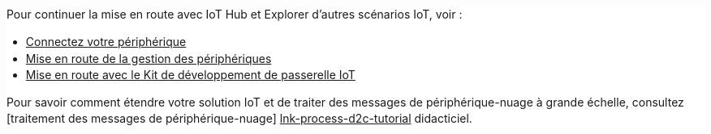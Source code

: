 Pour continuer la mise en route avec IoT Hub et Explorer d’autres scénarios IoT, voir :

- [Connectez votre périphérique][lnk-connect-device]
- [Mise en route de la gestion des périphériques][lnk-device-management]
- [Mise en route avec le Kit de développement de passerelle IoT][lnk-gateway-SDK]

Pour savoir comment étendre votre solution IoT et de traiter des messages de périphérique-nuage à grande échelle, consultez [traitement des messages de périphérique-nuage] [ lnk-process-d2c-tutorial] didacticiel.


[41]: ./media/iot-hub-csharp-csharp-getstarted/run-apps1.png
[42]: ./media/iot-hub-csharp-csharp-getstarted/run-apps2.png
[43]: ./media/iot-hub-csharp-csharp-getstarted/usage.png
[10]: ./media/iot-hub-csharp-csharp-getstarted/create-identity-csharp1.png
[11]: ./media/iot-hub-csharp-csharp-getstarted/create-identity-csharp2.png
[12]: ./media/iot-hub-csharp-csharp-getstarted/create-identity-csharp3.png


[lnk-process-d2c-tutorial]: iot-hub-csharp-csharp-process-d2c.md

[lnk-hub-sdks]: iot-hub-devguide-sdks.md
[lnk-free-trial]: http://azure.microsoft.com/pricing/free-trial/
[lnk-portal]: https://portal.azure.com/

[lnk-eventhubs-tutorial]: ../event-hubs/event-hubs-csharp-ephcs-getstarted.md
[lnk-devguide-identity]: iot-hub-devguide-identity-registry.md
[lnk-servicebus-nuget]: https://www.nuget.org/packages/WindowsAzure.ServiceBus
[lnk-event-hubs-overview]: ../event-hubs/event-hubs-overview.md

[lnk-nuget-service-sdk]: https://www.nuget.org/packages/Microsoft.Azure.Devices/
[lnk-device-nuget]: https://www.nuget.org/packages/Microsoft.Azure.Devices.Client/
[lnk-transient-faults]: https://msdn.microsoft.com/library/hh680901(v=pandp.50).aspx
[lnk-connected-service]: https://visualstudiogallery.msdn.microsoft.com/e254a3a5-d72e-488e-9bd3-8fee8e0cd1d6
[lnk-device-management]: iot-hub-device-management-get-started.md
[lnk-gateway-SDK]: iot-hub-linux-gateway-sdk-get-started.md
[lnk-connect-device]: https://azure.microsoft.com/develop/iot/
